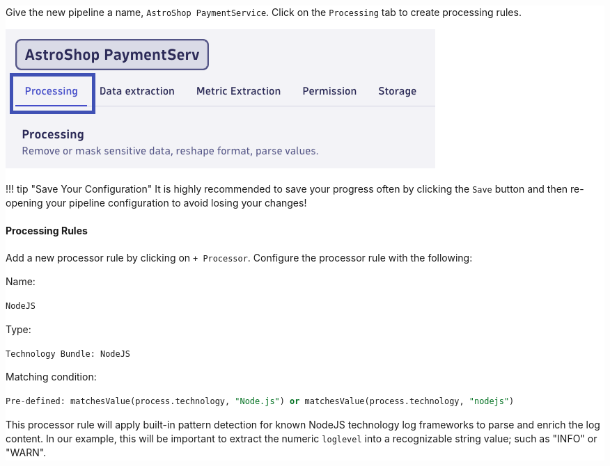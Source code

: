 Give the new pipeline a name, `AstroShop PaymentService`.  Click on the `Processing` tab to create processing rules.

![Name Your Pipeline](./img/configure-dynatrace_opp_name_pipeline.png)

!!! tip "Save Your Configuration"
    It is highly recommended to save your progress often by clicking the `Save` button and then re-opening your pipeline configuration to avoid losing your changes!

#### Processing Rules

Add a new processor rule by clicking on `+ Processor`.  Configure the processor rule with the following:

Name:
```text
NodeJS
```

Type:
```text
Technology Bundle: NodeJS
```

Matching condition:
```SQL
Pre-defined: matchesValue(process.technology, "Node.js") or matchesValue(process.technology, "nodejs")
```

This processor rule will apply built-in pattern detection for known NodeJS technology log frameworks to parse and enrich the log content.  In our example, this will be important to extract the numeric `loglevel` into a recognizable string value; such as "INFO" or "WARN".

